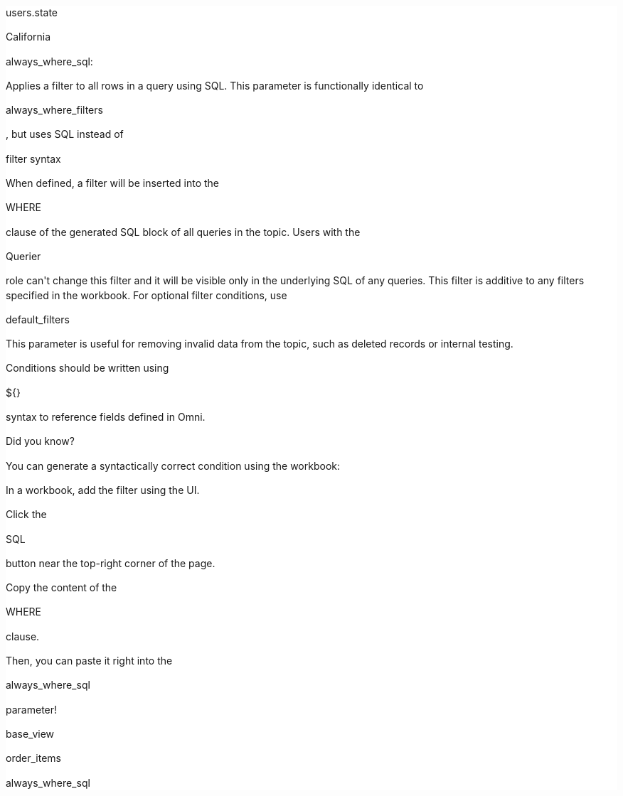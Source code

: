 users.state

California

always_where_sql:

Applies a filter to all rows in a query using SQL. This parameter is functionally identical to

always_where_filters

, but uses SQL instead of

filter syntax

When defined, a filter will be inserted into the

WHERE

clause of the generated SQL block of all queries in the topic. Users with the

Querier

role can't change this filter and it will be visible only in the underlying SQL of any queries. This filter is additive to any filters specified in the workbook. For optional filter conditions, use

default_filters

This parameter is useful for removing invalid data from the topic, such as deleted records or internal testing.

Conditions should be written using

${}

syntax to reference fields defined in Omni.

Did you know?

You can generate a syntactically correct condition using the workbook:

In a workbook, add the filter using the UI.

Click the

SQL

button near the top-right corner of the page.

Copy the content of the

WHERE

clause.

Then, you can paste it right into the

always_where_sql

parameter!

base_view

order_items

always_where_sql
